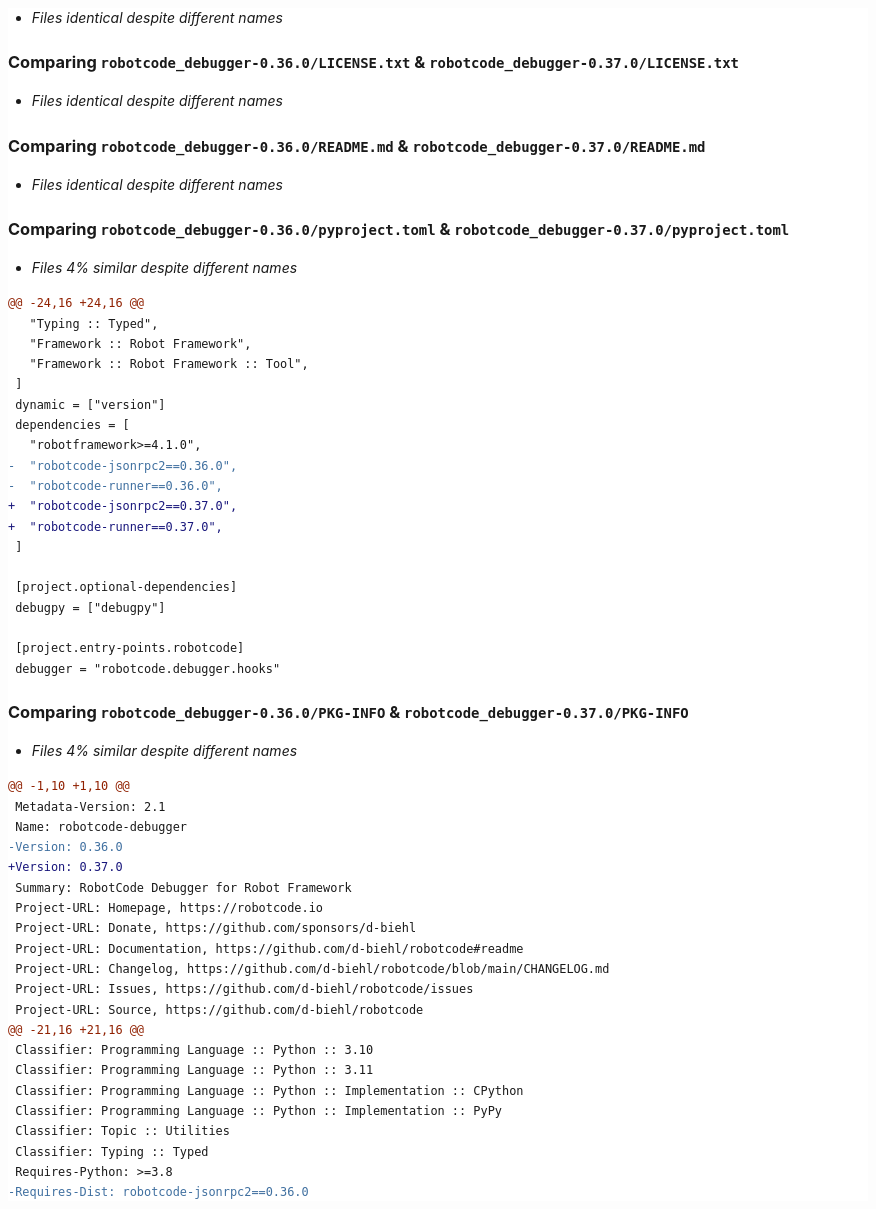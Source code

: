 * *Files identical despite different names*

### Comparing `robotcode_debugger-0.36.0/LICENSE.txt` & `robotcode_debugger-0.37.0/LICENSE.txt`

 * *Files identical despite different names*

### Comparing `robotcode_debugger-0.36.0/README.md` & `robotcode_debugger-0.37.0/README.md`

 * *Files identical despite different names*

### Comparing `robotcode_debugger-0.36.0/pyproject.toml` & `robotcode_debugger-0.37.0/pyproject.toml`

 * *Files 4% similar despite different names*

```diff
@@ -24,16 +24,16 @@
   "Typing :: Typed",
   "Framework :: Robot Framework",
   "Framework :: Robot Framework :: Tool",
 ]
 dynamic = ["version"]
 dependencies = [
   "robotframework>=4.1.0",
-  "robotcode-jsonrpc2==0.36.0",
-  "robotcode-runner==0.36.0",
+  "robotcode-jsonrpc2==0.37.0",
+  "robotcode-runner==0.37.0",
 ]
 
 [project.optional-dependencies]
 debugpy = ["debugpy"]
 
 [project.entry-points.robotcode]
 debugger = "robotcode.debugger.hooks"
```

### Comparing `robotcode_debugger-0.36.0/PKG-INFO` & `robotcode_debugger-0.37.0/PKG-INFO`

 * *Files 4% similar despite different names*

```diff
@@ -1,10 +1,10 @@
 Metadata-Version: 2.1
 Name: robotcode-debugger
-Version: 0.36.0
+Version: 0.37.0
 Summary: RobotCode Debugger for Robot Framework
 Project-URL: Homepage, https://robotcode.io
 Project-URL: Donate, https://github.com/sponsors/d-biehl
 Project-URL: Documentation, https://github.com/d-biehl/robotcode#readme
 Project-URL: Changelog, https://github.com/d-biehl/robotcode/blob/main/CHANGELOG.md
 Project-URL: Issues, https://github.com/d-biehl/robotcode/issues
 Project-URL: Source, https://github.com/d-biehl/robotcode
@@ -21,16 +21,16 @@
 Classifier: Programming Language :: Python :: 3.10
 Classifier: Programming Language :: Python :: 3.11
 Classifier: Programming Language :: Python :: Implementation :: CPython
 Classifier: Programming Language :: Python :: Implementation :: PyPy
 Classifier: Topic :: Utilities
 Classifier: Typing :: Typed
 Requires-Python: >=3.8
-Requires-Dist: robotcode-jsonrpc2==0.36.0
```